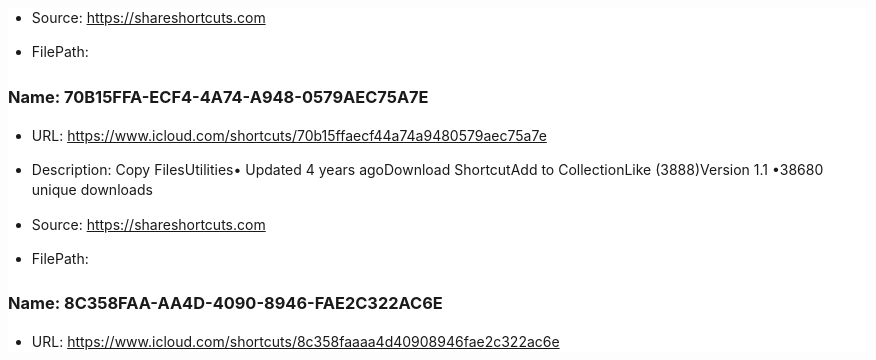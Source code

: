 - Source: https://shareshortcuts.com

- FilePath: 

### Name: 70B15FFA-ECF4-4A74-A948-0579AEC75A7E

- URL: https://www.icloud.com/shortcuts/70b15ffaecf44a74a9480579aec75a7e

- Description: Copy FilesUtilities• Updated 4 years agoDownload ShortcutAdd to CollectionLike (3888)Version 1.1 •38680 unique downloads

- Source: https://shareshortcuts.com

- FilePath: 

### Name: 8C358FAA-AA4D-4090-8946-FAE2C322AC6E

- URL: https://www.icloud.com/shortcuts/8c358faaaa4d40908946fae2c322ac6e

